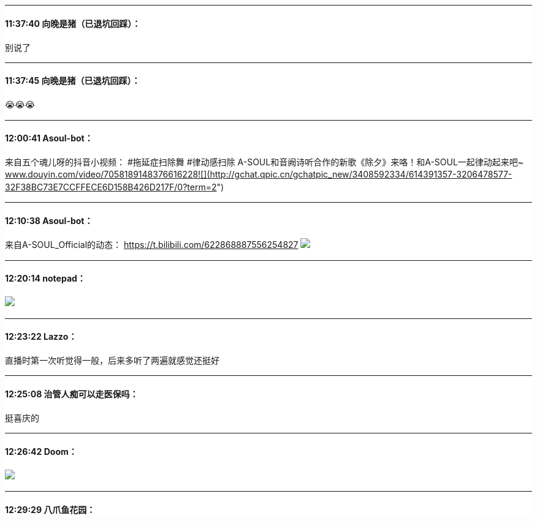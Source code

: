 *****

#### 11:37:40  向晚是猪（已退坑回踩）：

别说了

*****

#### 11:37:45  向晚是猪（已退坑回踩）：

😭😭😭

*****

#### 12:00:41  Asoul-bot：

来自五个魂儿呀的抖音小视频：
#拖延症扫除舞 #律动感扫除 A-SOUL和音阙诗听合作的新歌《除夕》来咯！和A-SOUL一起律动起来吧~ 
www.douyin.com/video/7058189148376616228![](http://gchat.qpic.cn/gchatpic_new/3408592334/614391357-3206478577-32F38BC73E7CCFFECE6D158B426D217F/0?term=2")

*****

#### 12:10:38  Asoul-bot：

来自A-SOUL_Official的动态：
https://t.bilibili.com/622868887556254827
![](http://gchat.qpic.cn/gchatpic_new/3408592334/614391357-2281723615-AE404E487919681BED0EC5412B2040A7/0?term=2")

*****

#### 12:20:14  notepad：

![](http://gchat.qpic.cn/gchatpic_new/976058243/614391357-3036933281-0275A2D8F98C6EC28244DDEE18395CA0/0?term=2")

*****

#### 12:23:22  Lazzo：

直播时第一次听觉得一般，后来多听了两遍就感觉还挺好

*****

#### 12:25:08  治管人痴可以走医保吗：

挺喜庆的

*****

#### 12:26:42  Doom：

![](http://gchat.qpic.cn/gchatpic_new/1747222904/614391357-2636075787-F8977FDF4EC17B60DD988AF91070D20D/0?term=2")

*****

#### 12:29:29  八爪鱼花园：
